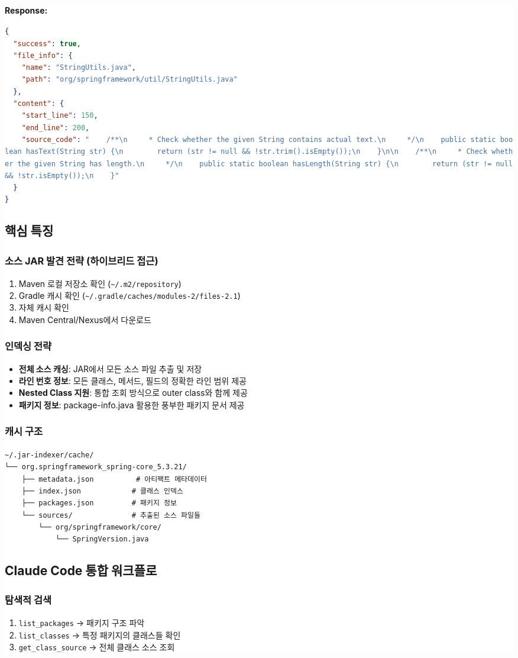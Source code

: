 **Response:**
```json
{
  "success": true,
  "file_info": {
    "name": "StringUtils.java",
    "path": "org/springframework/util/StringUtils.java"
  },
  "content": {
    "start_line": 150,
    "end_line": 200,
    "source_code": "    /**\n     * Check whether the given String contains actual text.\n     */\n    public static boolean hasText(String str) {\n        return (str != null && !str.trim().isEmpty());\n    }\n\n    /**\n     * Check whether the given String has length.\n     */\n    public static boolean hasLength(String str) {\n        return (str != null && !str.isEmpty());\n    }"
  }
}
```

## 핵심 특징

### 소스 JAR 발견 전략 (하이브리드 접근)
1. Maven 로컬 저장소 확인 (`~/.m2/repository`)
2. Gradle 캐시 확인 (`~/.gradle/caches/modules-2/files-2.1`)
3. 자체 캐시 확인
4. Maven Central/Nexus에서 다운로드

### 인덱싱 전략
- **전체 소스 캐싱**: JAR에서 모든 소스 파일 추출 및 저장
- **라인 번호 정보**: 모든 클래스, 메서드, 필드의 정확한 라인 범위 제공
- **Nested Class 지원**: 통합 조회 방식으로 outer class와 함께 제공
- **패키지 정보**: package-info.java 활용한 풍부한 패키지 문서 제공

### 캐시 구조
```
~/.jar-indexer/cache/
└── org.springframework_spring-core_5.3.21/
    ├── metadata.json          # 아티팩트 메타데이터
    ├── index.json            # 클래스 인덱스
    ├── packages.json         # 패키지 정보
    └── sources/              # 추출된 소스 파일들
        └── org/springframework/core/
            └── SpringVersion.java
```

## Claude Code 통합 워크플로

### 탐색적 검색
1. `list_packages` → 패키지 구조 파악
2. `list_classes` → 특정 패키지의 클래스들 확인
3. `get_class_source` → 전체 클래스 소스 조회

